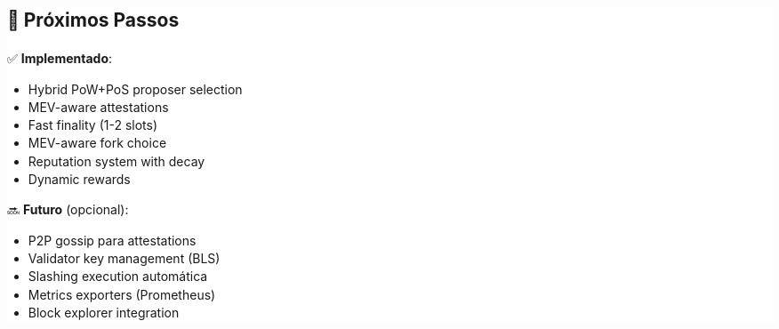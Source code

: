 ## 🎯 Próximos Passos

✅ **Implementado**:
- Hybrid PoW+PoS proposer selection
- MEV-aware attestations
- Fast finality (1-2 slots)
- MEV-aware fork choice
- Reputation system with decay
- Dynamic rewards

🔜 **Futuro** (opcional):
- P2P gossip para attestations
- Validator key management (BLS)
- Slashing execution automática
- Metrics exporters (Prometheus)
- Block explorer integration
